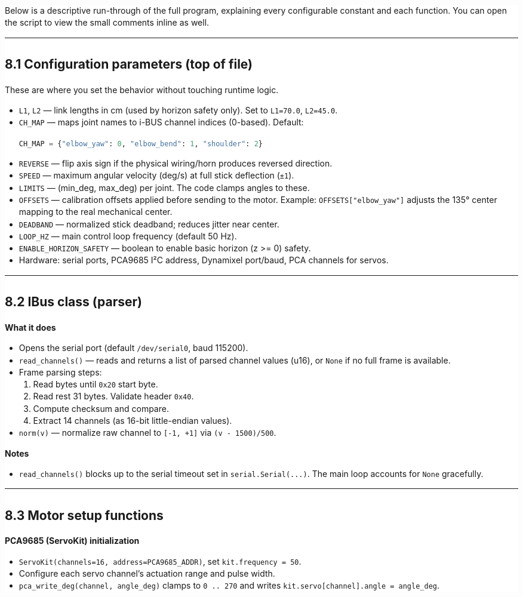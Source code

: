 Below is a descriptive run-through of the full program, explaining every configurable constant and each function. You can open the script to view the small comments inline as well.

---

## 8.1 Configuration parameters (top of file)

These are where you set the behavior without touching runtime logic.

- `L1`, `L2` — link lengths in cm (used by horizon safety only). Set to `L1=70.0`, `L2=45.0`.
- `CH_MAP` — maps joint names to i-BUS channel indices (0-based). Default:
  ```py
  CH_MAP = {"elbow_yaw": 0, "elbow_bend": 1, "shoulder": 2}
  ```
- `REVERSE` — flip axis sign if the physical wiring/horn produces reversed direction.
- `SPEED` — maximum angular velocity (deg/s) at full stick deflection (`±1`).
- `LIMITS` — (min_deg, max_deg) per joint. The code clamps angles to these.
- `OFFSETS` — calibration offsets applied before sending to the motor. Example: `OFFSETS["elbow_yaw"]` adjusts the 135° center mapping to the real mechanical center.
- `DEADBAND` — normalized stick deadband; reduces jitter near center.
- `LOOP_HZ` — main control loop frequency (default 50 Hz).
- `ENABLE_HORIZON_SAFETY` — boolean to enable basic horizon (z >= 0) safety.
- Hardware: serial ports, PCA9685 I²C address, Dynamixel port/baud, PCA channels for servos.

---

## 8.2 IBus class (parser)

**What it does**
- Opens the serial port (default `/dev/serial0`, baud 115200).
- `read_channels()` — reads and returns a list of parsed channel values (u16), or `None` if no full frame is available.
- Frame parsing steps:
  1. Read bytes until `0x20` start byte.
  2. Read rest 31 bytes. Validate header `0x40`.
  3. Compute checksum and compare.
  4. Extract 14 channels (as 16-bit little-endian values).
- `norm(v)` — normalize raw channel to `[-1, +1]` via `(v - 1500)/500`.

**Notes**
- `read_channels()` blocks up to the serial timeout set in `serial.Serial(...)`. The main loop accounts for `None` gracefully.

---

## 8.3 Motor setup functions

**PCA9685 (ServoKit) initialization**
- `ServoKit(channels=16, address=PCA9685_ADDR)`, set `kit.frequency = 50`.
- Configure each servo channel’s actuation range and pulse width.
- `pca_write_deg(channel, angle_deg)` clamps to `0 .. 270` and writes `kit.servo[channel].angle = angle_deg`.
